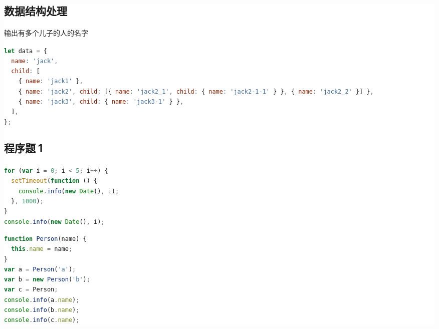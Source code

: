 ## 数据结构处理

输出有多个儿子的人的名字

```js
let data = {
  name: 'jack',
  child: [
    { name: 'jack1' },
    { name: 'jack2', child: [{ name: 'jack2_1', child: { name: 'jack2-1-1' } }, { name: 'jack2_2' }] },
    { name: 'jack3', child: { name: 'jack3-1' } },
  ],
};
```

## 程序题 1

```js
for (var i = 0; i < 5; i++) {
  setTimeout(function () {
    console.info(new Date(), i);
  }, 1000);
}
console.info(new Date(), i);
```

```js
function Person(name) {
  this.name = name;
}
var a = Person('a');
var b = new Person('b');
var c = Person;
console.info(a.name);
console.info(b.name);
console.info(c.name);
```
